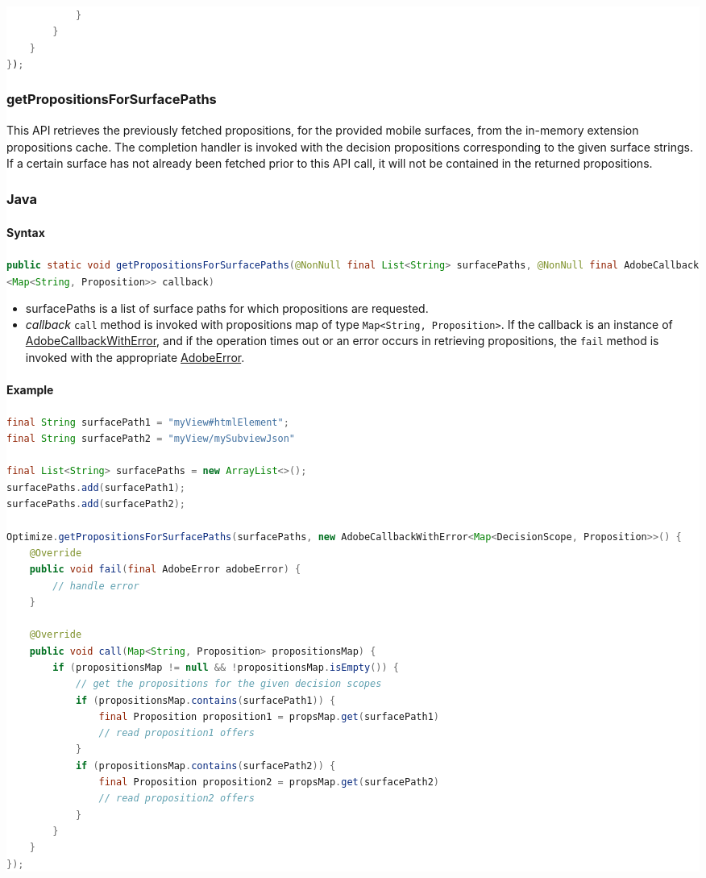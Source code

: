 ```java
            }
        }
    }
});
```

### getPropositionsForSurfacePaths

This API retrieves the previously fetched propositions, for the provided mobile surfaces, from the in-memory extension propositions cache. The completion handler is invoked with the decision propositions corresponding to the given surface strings. If a certain surface has not already been fetched prior to this API call, it will not be contained in the returned propositions.

### Java

#### Syntax

```java
public static void getPropositionsForSurfacePaths(@NonNull final List<String> surfacePaths, @NonNull final AdobeCallback<Map<String, Proposition>> callback)
```

* surfacePaths is a list of surface paths for which propositions are requested.
* _callback_ `call` method is invoked with propositions map of type `Map<String, Proposition>`. If the callback is an instance of [AdobeCallbackWithError](https://developer.adobe.com/client-sdks/documentation/mobile-core/api-reference/#adobecallbackwitherror), and if the operation times out or an error occurs in retrieving propositions, the `fail` method is invoked with the appropriate [AdobeError](https://developer.adobe.com/client-sdks/documentation/mobile-core/api-reference/#adobeerror).

#### Example

```java
final String surfacePath1 = "myView#htmlElement";
final String surfacePath2 = "myView/mySubviewJson"

final List<String> surfacePaths = new ArrayList<>();
surfacePaths.add(surfacePath1);
surfacePaths.add(surfacePath2);

Optimize.getPropositionsForSurfacePaths(surfacePaths, new AdobeCallbackWithError<Map<DecisionScope, Proposition>>() {
    @Override
    public void fail(final AdobeError adobeError) {
        // handle error
    }

    @Override
    public void call(Map<String, Proposition> propositionsMap) {
        if (propositionsMap != null && !propositionsMap.isEmpty()) {
            // get the propositions for the given decision scopes
            if (propositionsMap.contains(surfacePath1)) {
                final Proposition proposition1 = propsMap.get(surfacePath1)
                // read proposition1 offers
            }
            if (propositionsMap.contains(surfacePath2)) {
                final Proposition proposition2 = propsMap.get(surfacePath2)
                // read proposition2 offers
            }
        }
    }
});
```
